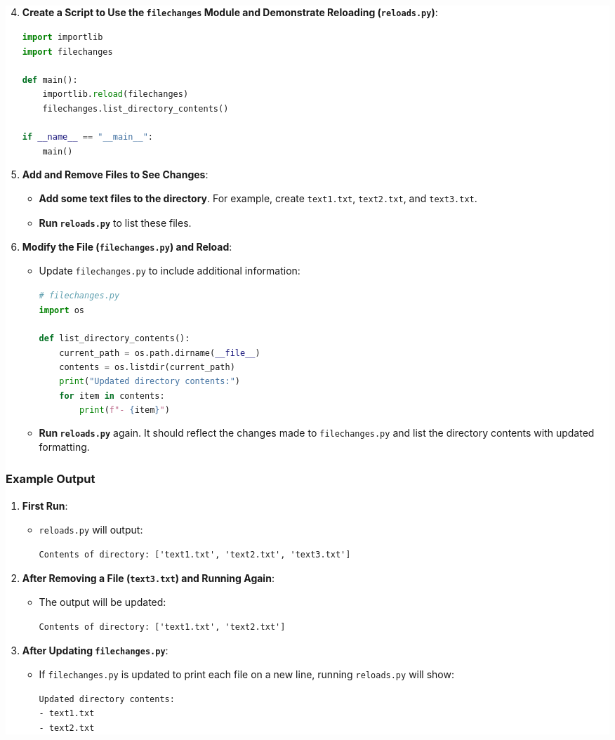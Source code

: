 4. **Create a Script to Use the `filechanges` Module and Demonstrate Reloading (`reloads.py`)**:
   
   ```python
   import importlib
   import filechanges
   
   def main():
       importlib.reload(filechanges)
       filechanges.list_directory_contents()
   
   if __name__ == "__main__":
       main()
   ```

5. **Add and Remove Files to See Changes**:
   
   - **Add some text files to the directory**. For example, create `text1.txt`, `text2.txt`, and `text3.txt`.
   
   - **Run `reloads.py`** to list these files.

6. **Modify the File (`filechanges.py`) and Reload**:

   - Update `filechanges.py` to include additional information:

     ```python
     # filechanges.py
     import os

     def list_directory_contents():
         current_path = os.path.dirname(__file__)
         contents = os.listdir(current_path)
         print("Updated directory contents:")
         for item in contents:
             print(f"- {item}")
     ```

   - **Run `reloads.py`** again. It should reflect the changes made to `filechanges.py` and list the directory contents with updated formatting.

### Example Output

1. **First Run**:
   - `reloads.py` will output:
     ```
     Contents of directory: ['text1.txt', 'text2.txt', 'text3.txt']
     ```

2. **After Removing a File (`text3.txt`) and Running Again**:
   - The output will be updated:
     ```
     Contents of directory: ['text1.txt', 'text2.txt']
     ```

3. **After Updating `filechanges.py`**:
   - If `filechanges.py` is updated to print each file on a new line, running `reloads.py` will show:
     ```
     Updated directory contents:
     - text1.txt
     - text2.txt
     ```
